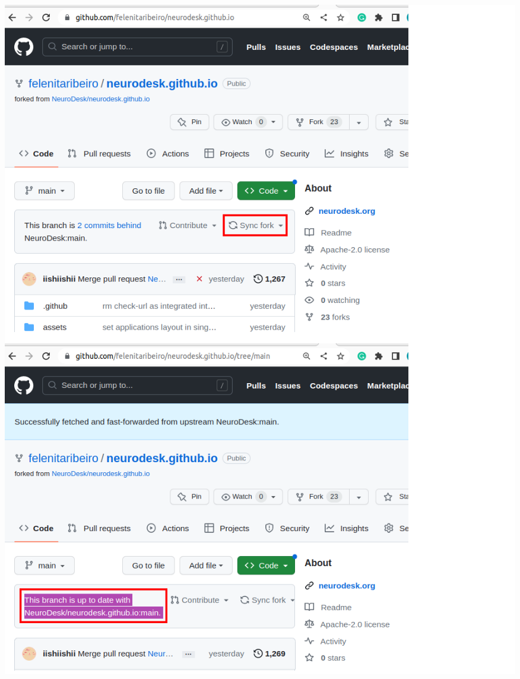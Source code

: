 ![2_syncfork](/static/tutorials-examples/tutorials/tutorial-template/2_syncFork.png 'Sync fork')

![3_synced](/static/tutorials-examples/tutorials/tutorial-template/3_synced.png 'Sync status')

